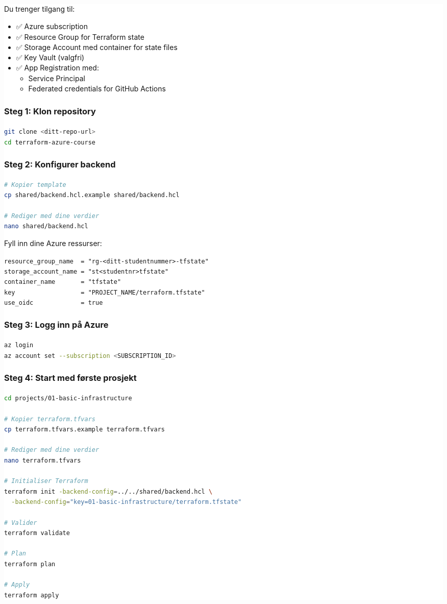 Du trenger tilgang til:
- ✅ Azure subscription
- ✅ Resource Group for Terraform state
- ✅ Storage Account med container for state files
- ✅ Key Vault (valgfri)
- ✅ App Registration med:
  - Service Principal
  - Federated credentials for GitHub Actions

### Steg 1: Klon repository

```bash
git clone <ditt-repo-url>
cd terraform-azure-course
```

### Steg 2: Konfigurer backend

```bash
# Kopier template
cp shared/backend.hcl.example shared/backend.hcl

# Rediger med dine verdier
nano shared/backend.hcl
```

Fyll inn dine Azure ressurser:
```hcl
resource_group_name  = "rg-<ditt-studentnummer>-tfstate"
storage_account_name = "st<studentnr>tfstate"
container_name       = "tfstate"
key                  = "PROJECT_NAME/terraform.tfstate"
use_oidc             = true
```

### Steg 3: Logg inn på Azure

```bash
az login
az account set --subscription <SUBSCRIPTION_ID>
```

### Steg 4: Start med første prosjekt

```bash
cd projects/01-basic-infrastructure

# Kopier terraform.tfvars
cp terraform.tfvars.example terraform.tfvars

# Rediger med dine verdier
nano terraform.tfvars

# Initialiser Terraform
terraform init -backend-config=../../shared/backend.hcl \
  -backend-config="key=01-basic-infrastructure/terraform.tfstate"

# Valider
terraform validate

# Plan
terraform plan

# Apply
terraform apply
```
